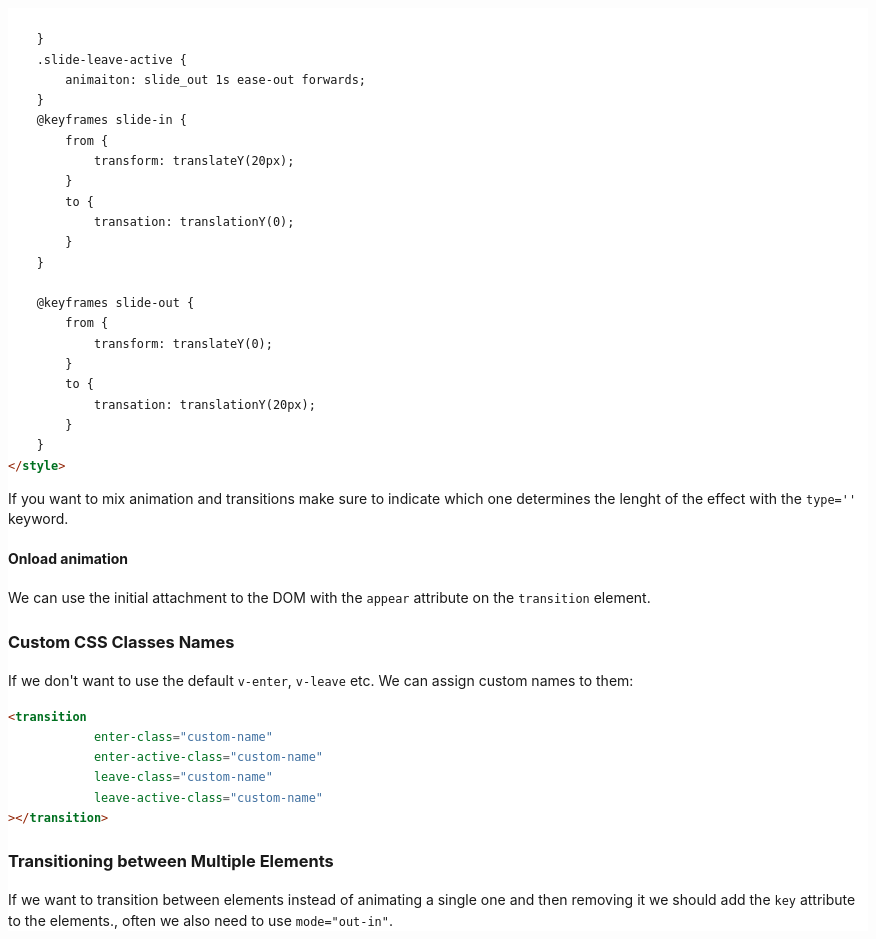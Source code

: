 ```html
        
    }
    .slide-leave-active {
        animaiton: slide_out 1s ease-out forwards;
    }
    @keyframes slide-in {
        from {
            transform: translateY(20px);
        }
        to {
            transation: translationY(0);
        }
    }
    
    @keyframes slide-out {
        from {
            transform: translateY(0);
        }
        to {
            transation: translationY(20px);
        }
    }
</style>
```



If you want to mix animation and transitions make sure to indicate which one determines the lenght of the effect with the ``type=''`` keyword.

#### Onload animation

We can use the initial attachment to the DOM with the ``appear`` attribute on the ``transition`` element.

### Custom CSS Classes Names

If we don't want to use the default ``v-enter``, ``v-leave`` etc. We can assign custom names to them:

```html
<transition 
            enter-class="custom-name" 
            enter-active-class="custom-name"
            leave-class="custom-name"
            leave-active-class="custom-name"
></transition>
```



### Transitioning between Multiple Elements

If we want to transition between elements instead of animating a single one and then removing it we should add the ``key`` attribute to the elements., often we also need to use ``mode="out-in"``. 

